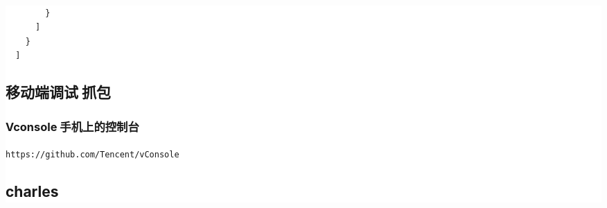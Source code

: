 ```js
        }
      ]
    }
  ]
```

## 移动端调试 抓包

### Vconsole 手机上的控制台

`https://github.com/Tencent/vConsole`

## charles